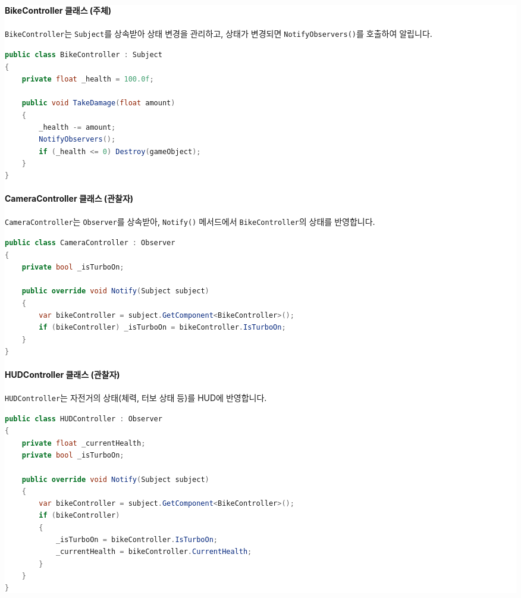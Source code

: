 #### BikeController 클래스 (주체)
`BikeController`는 `Subject`를 상속받아 상태 변경을 관리하고, 상태가 변경되면 `NotifyObservers()`를 호출하여 알립니다.

```csharp
public class BikeController : Subject
{
    private float _health = 100.0f;

    public void TakeDamage(float amount)
    {
        _health -= amount;
        NotifyObservers();
        if (_health <= 0) Destroy(gameObject);
    }
}
```

#### CameraController 클래스 (관찰자)
`CameraController`는 `Observer`를 상속받아, `Notify()` 메서드에서 `BikeController`의 상태를 반영합니다.

```csharp
public class CameraController : Observer
{
    private bool _isTurboOn;

    public override void Notify(Subject subject)
    {
        var bikeController = subject.GetComponent<BikeController>();
        if (bikeController) _isTurboOn = bikeController.IsTurboOn;
    }
}
```

#### HUDController 클래스 (관찰자)
`HUDController`는 자전거의 상태(체력, 터보 상태 등)를 HUD에 반영합니다.

```csharp
public class HUDController : Observer
{
    private float _currentHealth;
    private bool _isTurboOn;

    public override void Notify(Subject subject)
    {
        var bikeController = subject.GetComponent<BikeController>();
        if (bikeController)
        {
            _isTurboOn = bikeController.IsTurboOn;
            _currentHealth = bikeController.CurrentHealth;
        }
    }
}
```
